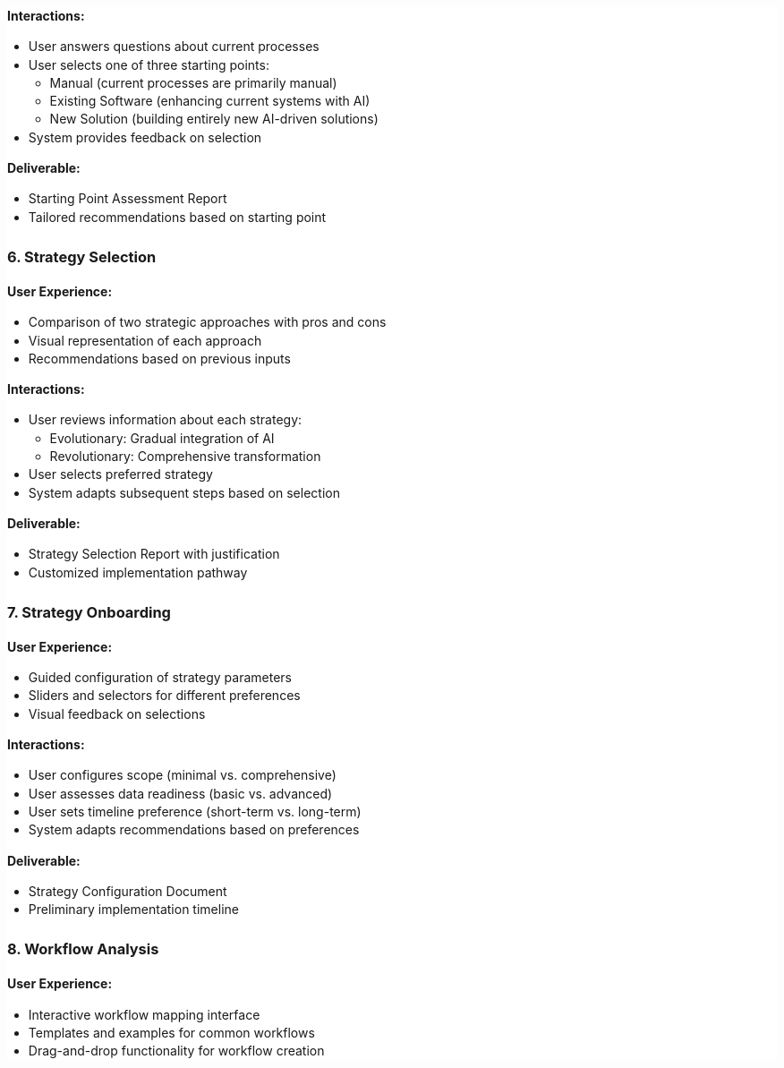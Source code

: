 **Interactions:**
- User answers questions about current processes
- User selects one of three starting points:
  - Manual (current processes are primarily manual)
  - Existing Software (enhancing current systems with AI)
  - New Solution (building entirely new AI-driven solutions)
- System provides feedback on selection

**Deliverable:**
- Starting Point Assessment Report
- Tailored recommendations based on starting point

### 6. Strategy Selection

**User Experience:**
- Comparison of two strategic approaches with pros and cons
- Visual representation of each approach
- Recommendations based on previous inputs

**Interactions:**
- User reviews information about each strategy:
  - Evolutionary: Gradual integration of AI
  - Revolutionary: Comprehensive transformation
- User selects preferred strategy
- System adapts subsequent steps based on selection

**Deliverable:**
- Strategy Selection Report with justification
- Customized implementation pathway

### 7. Strategy Onboarding

**User Experience:**
- Guided configuration of strategy parameters
- Sliders and selectors for different preferences
- Visual feedback on selections

**Interactions:**
- User configures scope (minimal vs. comprehensive)
- User assesses data readiness (basic vs. advanced)
- User sets timeline preference (short-term vs. long-term)
- System adapts recommendations based on preferences

**Deliverable:**
- Strategy Configuration Document
- Preliminary implementation timeline

### 8. Workflow Analysis

**User Experience:**
- Interactive workflow mapping interface
- Templates and examples for common workflows
- Drag-and-drop functionality for workflow creation
